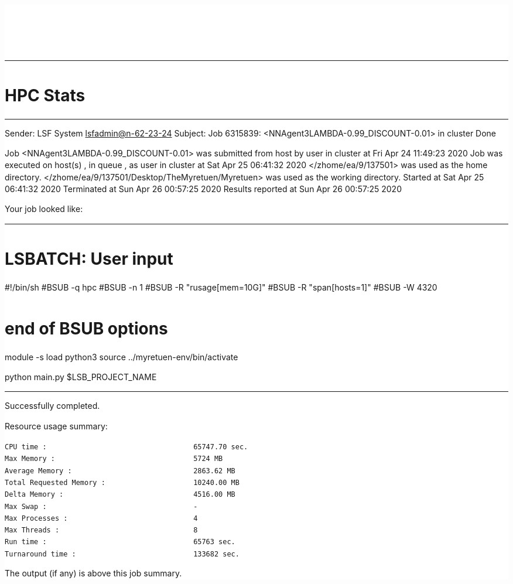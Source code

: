  <br /> 
 <br /> 
 <br /> 
 <br />

---------------------------------------------------------------------------------------------------------------------

# HPC Stats


------------------------------------------------------------
Sender: LSF System <lsfadmin@n-62-23-24>
Subject: Job 6315839: <NNAgent3LAMBDA-0.99_DISCOUNT-0.01> in cluster <dcc> Done

Job <NNAgent3LAMBDA-0.99_DISCOUNT-0.01> was submitted from host <n-62-27-20> by user <s183914> in cluster <dcc> at Fri Apr 24 11:49:23 2020
Job was executed on host(s) <n-62-23-24>, in queue <hpc>, as user <s183914> in cluster <dcc> at Sat Apr 25 06:41:32 2020
</zhome/ea/9/137501> was used as the home directory.
</zhome/ea/9/137501/Desktop/TheMyretuen/Myretuen> was used as the working directory.
Started at Sat Apr 25 06:41:32 2020
Terminated at Sun Apr 26 00:57:25 2020
Results reported at Sun Apr 26 00:57:25 2020

Your job looked like:

------------------------------------------------------------
# LSBATCH: User input
#!/bin/sh
#BSUB -q hpc
#BSUB -n 1
#BSUB -R "rusage[mem=10G]"
#BSUB -R "span[hosts=1]"
#BSUB -W 4320
# end of BSUB options

module -s load python3
source ../myretuen-env/bin/activate

python main.py $LSB_PROJECT_NAME


------------------------------------------------------------

Successfully completed.

Resource usage summary:

    CPU time :                                   65747.70 sec.
    Max Memory :                                 5724 MB
    Average Memory :                             2863.62 MB
    Total Requested Memory :                     10240.00 MB
    Delta Memory :                               4516.00 MB
    Max Swap :                                   -
    Max Processes :                              4
    Max Threads :                                8
    Run time :                                   65763 sec.
    Turnaround time :                            133682 sec.

The output (if any) is above this job summary.

